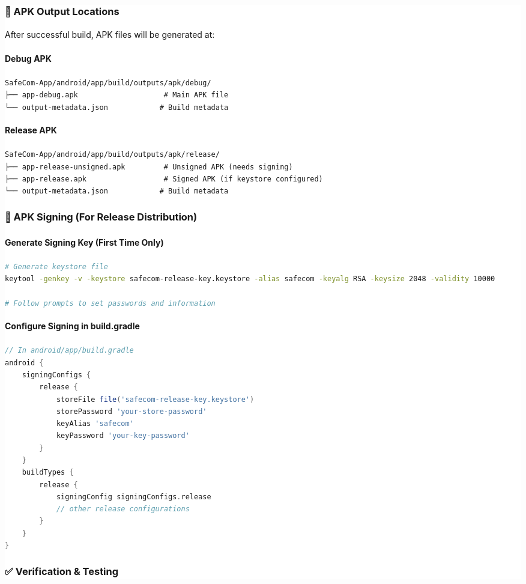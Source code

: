 ### 📱 APK Output Locations

After successful build, APK files will be generated at:

#### Debug APK
```
SafeCom-App/android/app/build/outputs/apk/debug/
├── app-debug.apk                    # Main APK file
└── output-metadata.json            # Build metadata
```

#### Release APK
```
SafeCom-App/android/app/build/outputs/apk/release/
├── app-release-unsigned.apk         # Unsigned APK (needs signing)
├── app-release.apk                  # Signed APK (if keystore configured)
└── output-metadata.json            # Build metadata
```

### 🔐 APK Signing (For Release Distribution)

#### Generate Signing Key (First Time Only)
```bash
# Generate keystore file
keytool -genkey -v -keystore safecom-release-key.keystore -alias safecom -keyalg RSA -keysize 2048 -validity 10000

# Follow prompts to set passwords and information
```

#### Configure Signing in build.gradle
```gradle
// In android/app/build.gradle
android {
    signingConfigs {
        release {
            storeFile file('safecom-release-key.keystore')
            storePassword 'your-store-password'
            keyAlias 'safecom'
            keyPassword 'your-key-password'
        }
    }
    buildTypes {
        release {
            signingConfig signingConfigs.release
            // other release configurations
        }
    }
}
```

### ✅ Verification & Testing
